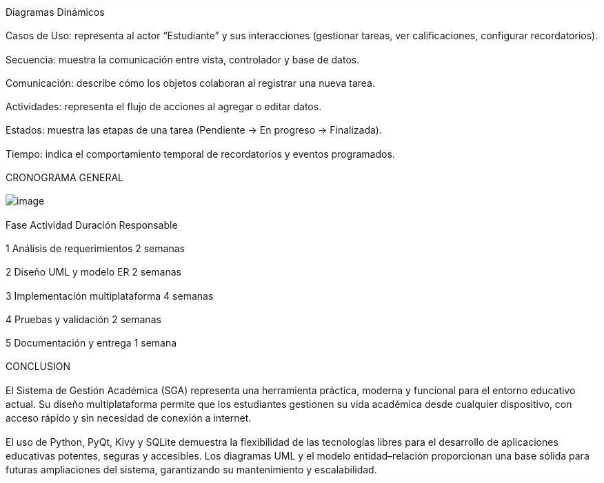 Diagramas Dinámicos

Casos de Uso: representa al actor “Estudiante” y sus interacciones (gestionar tareas, ver calificaciones, configurar recordatorios).

Secuencia: muestra la comunicación entre vista, controlador y base de datos.

Comunicación: describe cómo los objetos colaboran al registrar una nueva tarea.

Actividades: representa el flujo de acciones al agregar o editar datos.

Estados: muestra las etapas de una tarea (Pendiente → En progreso → Finalizada).

Tiempo: indica el comportamiento temporal de recordatorios y eventos programados.

CRONOGRAMA GENERAL

 <img width="2379" height="1380" alt="image" src="https://github.com/user-attachments/assets/8ae3f5c9-3400-4f2f-959e-271e626e04c3" />

 

Fase Actividad Duración Responsable

1 Análisis de requerimientos 2 semanas

2 Diseño UML y modelo ER 2 semanas

3 Implementación multiplataforma 4 semanas

4 Pruebas y validación 2 semanas

5 Documentación y entrega 1 semana

CONCLUSION

El Sistema de Gestión Académica (SGA) representa una herramienta práctica, moderna y funcional para el entorno educativo actual. Su diseño multiplataforma permite que los estudiantes gestionen su vida académica desde cualquier dispositivo, con acceso rápido y sin necesidad de conexión a internet.

El uso de Python, PyQt, Kivy y SQLite demuestra la flexibilidad de las tecnologías libres para el desarrollo de aplicaciones educativas potentes, seguras y accesibles. Los diagramas UML y el modelo entidad–relación proporcionan una base sólida para futuras ampliaciones del sistema, garantizando su mantenimiento y escalabilidad.
